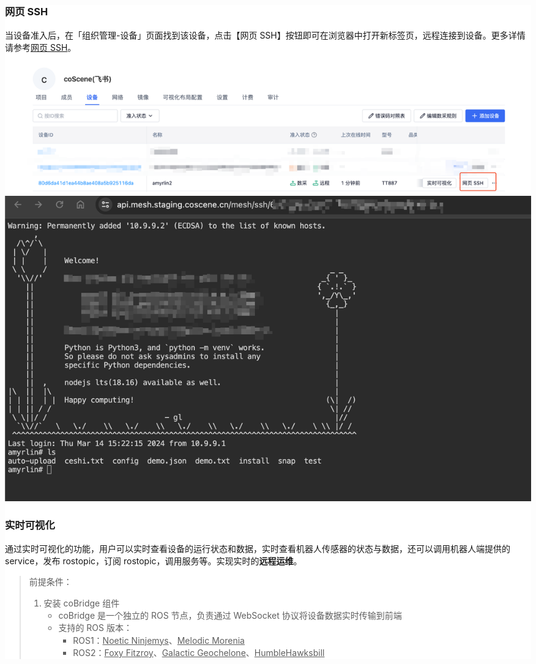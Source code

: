 ### 网页 SSH
当设备准入后，在「组织管理-设备」页面找到该设备，点击【网页 SSH】按钮即可在浏览器中打开新标签页，远程连接到设备。更多详情请参考[网页 SSH](../device/5-device-remote-control.md#网页-ssh)。

![device ssh](./img/4-3-device-ssh.png)
![device ssh demo](./img/4-3-device-ssh-demo.png)

### 实时可视化

通过实时可视化的功能，用户可以实时查看设备的运行状态和数据，实时查看机器人传感器的状态与数据，还可以调用机器人端提供的service，发布 rostopic，订阅 rostopic，调用服务等。实现实时的**远程运维**。

> 前提条件：
>
> 1. 安装 coBridge 组件
>    - coBridge 是一个独立的 ROS 节点，负责通过 WebSocket 协议将设备数据实时传输到前端
>    - 支持的 ROS 版本：
>      - ROS1：<u>Noetic Ninjemys</u>、<u>Melodic Morenia</u>
>      - ROS2：<u>Foxy Fitzroy</u>、<u>Galactic Geochelone</u>、<u>HumbleHawksbill</u>

